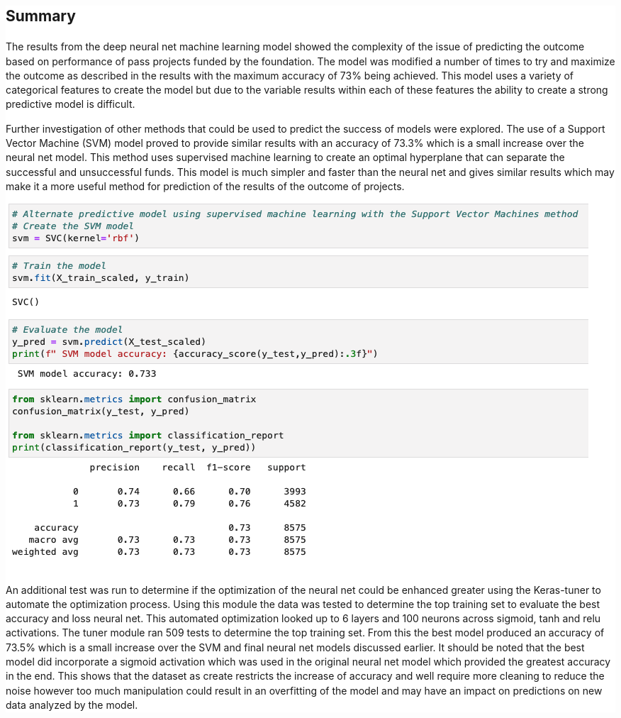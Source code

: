 
## Summary

The results from the deep neural net machine learning model showed the complexity of the issue of predicting the outcome based on performance of pass projects funded by the foundation.  The model was modified a number of times to try and maximize the outcome as described in the results with the maximum accuracy of 73% being achieved.  This model uses a variety of categorical features to create the model but due to the variable results within each of these features the ability to create a strong predictive model is difficult. 

Further investigation of other methods that could be used to predict the success of models were explored.  The use of a Support Vector Machine (SVM) model proved to provide similar results with an accuracy of 73.3% which is a small increase over the neural net model.  This method uses supervised machine learning to create an optimal hyperplane that can separate the successful and unsuccessful funds.  This model is much simpler and faster than the neural net and gives similar results which may make it a more useful method for prediction of the results of the outcome of projects. 

<img src="Images/SVM_model.png">

An additional test was run to determine if the optimization of the neural net could be enhanced greater using the Keras-tuner to automate the optimization process.  Using this module the data was tested to determine the top training set to evaluate the best accuracy and loss neural net.  This automated optimization looked up to 6 layers and 100 neurons across sigmoid, tanh and relu activations.  The tuner module ran 509 tests to determine the top training set.  From this the best model produced an accuracy of 73.5% which is a small increase over the SVM and final neural net models discussed earlier.  It should be noted that the best model did incorporate a sigmoid activation which was used in the original neural net model which provided the greatest accuracy in the end.  This shows that the dataset as create restricts the increase of accuracy and well require more cleaning to reduce the noise however too much manipulation could result in an overfitting of the model and may have an impact on predictions on new data analyzed by the model.
